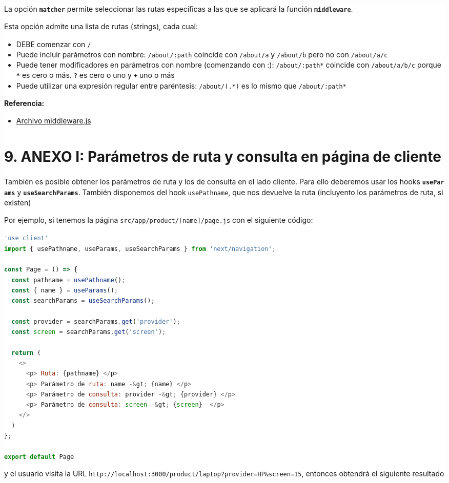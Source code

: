 La opción **`matcher`** permite seleccionar las rutas específicas a las que se aplicará la función **`middleware`**.

Esta opción admite una lista de rutas (strings), cada cual:

- DEBE comenzar con `/`
- Puede incluir parámetros con nombre: `/about/:path` coincide con `/about/a` y `/about/b` pero no con `/about/a/c`
- Puede tener modificadores en parámetros con nombre (comenzando con :): `/about/:path*` coincide con `/about/a/b/c` porque **`*`** es cero o más. **`?`** es cero o uno y **`+`** uno o más
- Puede utilizar una expresión regular entre paréntesis: `/about/(.*)` es lo mismo que `/about/:path*`


**Referencia:**

- [Archivo middleware.js](https://nextjs.org/docs/app/api-reference/file-conventions/middleware)


# 9. ANEXO I: Parámetros de ruta y consulta en página de cliente

También es posible obtener los parámetros de ruta y los de consulta en el lado cliente. Para ello deberemos usar los hooks **`useParams`** y **`useSearchParams`**. También disponemos del hook `usePathname`, que nos devuelve la ruta (incluyento los parámetros de ruta, si existen) 

Por ejemplo, si tenemos la página `src/app/product/[name]/page.js` con el siguiente código:

```js
'use client'
import { usePathname, useParams, useSearchParams } from 'next/navigation';

const Page = () => {
  const pathname = usePathname();
  const { name } = useParams();
  const searchParams = useSearchParams();

  const provider = searchParams.get('provider');
  const screen = searchParams.get('screen');

  return (
    <>
      <p> Ruta: {pathname} </p>
      <p> Parámetro de ruta: name -&gt; {name} </p>
      <p> Parámetro de consulta: provider -&gt; {provider} </p>
      <p> Parámetro de consulta: screen -&gt; {screen}  </p>
    </>
  )
};

export default Page
```

y el usuario visita la URL `http://localhost:3000/product/laptop?provider=HP&screen=15`, entonces obtendrá el siguiente resultado
